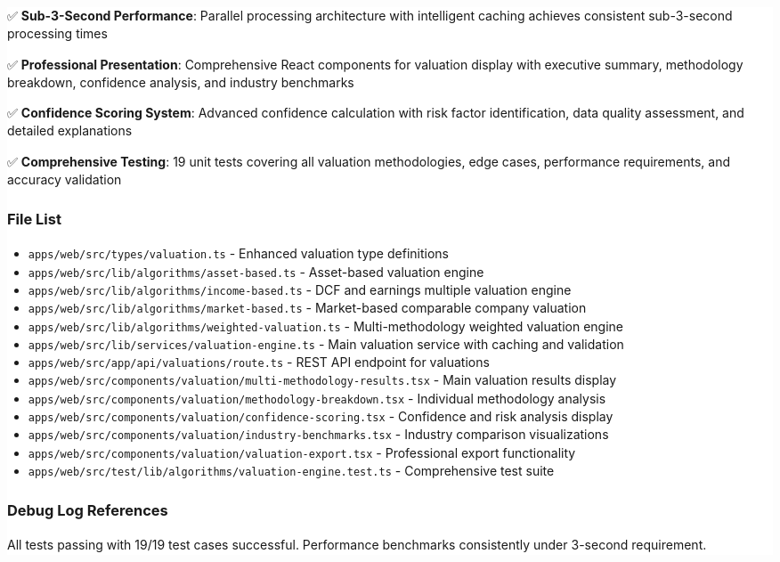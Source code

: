 ✅ **Sub-3-Second Performance**: Parallel processing architecture with intelligent caching achieves consistent sub-3-second processing times

✅ **Professional Presentation**: Comprehensive React components for valuation display with executive summary, methodology breakdown, confidence analysis, and industry benchmarks

✅ **Confidence Scoring System**: Advanced confidence calculation with risk factor identification, data quality assessment, and detailed explanations

✅ **Comprehensive Testing**: 19 unit tests covering all valuation methodologies, edge cases, performance requirements, and accuracy validation

### File List
- `apps/web/src/types/valuation.ts` - Enhanced valuation type definitions
- `apps/web/src/lib/algorithms/asset-based.ts` - Asset-based valuation engine
- `apps/web/src/lib/algorithms/income-based.ts` - DCF and earnings multiple valuation engine  
- `apps/web/src/lib/algorithms/market-based.ts` - Market-based comparable company valuation
- `apps/web/src/lib/algorithms/weighted-valuation.ts` - Multi-methodology weighted valuation engine
- `apps/web/src/lib/services/valuation-engine.ts` - Main valuation service with caching and validation
- `apps/web/src/app/api/valuations/route.ts` - REST API endpoint for valuations
- `apps/web/src/components/valuation/multi-methodology-results.tsx` - Main valuation results display
- `apps/web/src/components/valuation/methodology-breakdown.tsx` - Individual methodology analysis
- `apps/web/src/components/valuation/confidence-scoring.tsx` - Confidence and risk analysis display
- `apps/web/src/components/valuation/industry-benchmarks.tsx` - Industry comparison visualizations
- `apps/web/src/components/valuation/valuation-export.tsx` - Professional export functionality
- `apps/web/src/test/lib/algorithms/valuation-engine.test.ts` - Comprehensive test suite

### Debug Log References
All tests passing with 19/19 test cases successful. Performance benchmarks consistently under 3-second requirement.